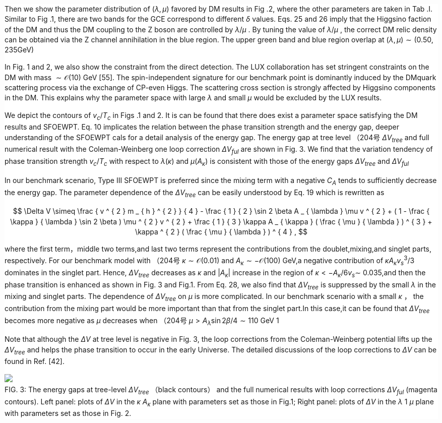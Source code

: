 Then we show the parameter distribution of $( \lambda , \mu )$ favored by DM results in Fig .2, where the other parameters are taken in Tab .I. Similar to Fig .1, there are two bands for the GCE correspond to different $\delta$ values. Eqs. 25 and 26 imply that the Higgsino faction of the DM and thus the DM coupling to the Z boson are controlled by $\lambda / \mu$ . By tuning the value of $\lambda / \mu$ , the correct DM relic density can be obtained via the Z channel annihilation in the blue region. The upper green band and blue region overlap at $( \lambda , \mu ) \sim ( 0 . 5 0 , 2 3 5 \mathrm { G e V } )$

In Fig. 1 and 2, we also show the constraint from the direct detection. The LUX collaboration has set stringent constraints on the DM with mass $\sim \mathcal { O } ( 1 0 )$ GeV [55]. The spin-independent signature for our benchmark point is dominantly induced by the DMquark scattering process via the exchange of CP-even Higgs. The scattering cross section is strongly affected by Higgsino components in the DM. This explains why the parameter space with large $\lambda$ and small $\mu$ would be excluded by the LUX results.

We depict the contours of $v _ { c } / T _ { c }$ in Figs .1 and 2. It is can be found that there does exist a parameter space satisfying the DM results and SFOEWPT. Eq. 10 implicates the relation between the phase transition strength and the energy gap, deeper understanding of the SFOEWPT cals for a detail analysis of the energy gap. The energy gap at tree level （204号 $\Delta V _ { t r e e }$ and full numerical result with the Coleman-Weinberg one loop correction $\Delta V _ { f u l }$ are shown in Fig. 3. We find that the variation tendency of phase transition strength $v _ { c } / T _ { c }$ with respect to $\lambda ( \kappa )$ and $\mu ( A _ { \kappa } )$ is consistent with those of the energy gaps $\Delta V _ { t r e e }$ and $\Delta V _ { f u l }$

In our benchmark scenario, Type III SFOEWPT is preferred since the mixing term with a negative $C _ { A }$ tends to sufficiently decrease the energy gap. The parameter dependence of the $\Delta V _ { t r e e }$ can be easily understood by Eq. 19 which is rewritten as

$$
\Delta V \simeq \frac { v ^ { 2 } m _ { h } ^ { 2 } } { 4 } - \frac { 1 } { 2 } \sin 2 \beta A _ { \lambda } \mu v ^ { 2 } + ( 1 - \frac { \kappa } { \lambda } \sin 2 \beta ) \mu ^ { 2 } v ^ { 2 } + \frac { 1 } { 3 } \kappa A _ { \kappa } ( \frac { \mu } { \lambda } ) ^ { 3 } + \kappa ^ { 2 } ( \frac { \mu } { \lambda } ) ^ { 4 } ,
$$

where the first term，middle two terms,and last two terms represent the contributions from the doublet,mixing,and singlet parts, respectively. For our benchmark model with （204号 $\kappa \sim \mathcal { O } ( 0 . 0 1 )$ and $A _ { \kappa } \sim - \mathcal { O } ( 1 0 0 )$ GeV,a negative contribution of $\kappa A _ { \kappa } v _ { s } ^ { 3 } / 3$ dominates in the singlet part. Hence, $\Delta V _ { t r e e }$ decreases as $\kappa$ and $\lvert A _ { \kappa } \rvert$ increase in the region of $\kappa < - A _ { \kappa } / 6 v _ { s } \sim$ 0.035,and then the phase transition is enhanced as shown in Fig. 3 and Fig.1. From Eq. 28, we also find that $\Delta V _ { t r e e }$ is suppressed by the small $\lambda$ in the mixing and singlet parts. The dependence of $\Delta V _ { t r e e }$ on $\mu$ is more complicated. In our benchmark scenario with a small $\kappa$ ， the contribution from the mixing part would be more important than that from the singlet part.In this case,it can be found that $\Delta V _ { t r e e }$ becomes more negative as $\mu$ decreases when （204号 $\mu > A _ { \lambda } \sin 2 \beta / 4 \sim 1 1 0 \ \mathrm { G e V }$ 1

Note that although the $\Delta V$ at tree level is negative in Fig. 3, the loop corrections from the Coleman-Weinberg potential lifts up the $\Delta V _ { t r e e }$ and helps the phase transition to occur in the early Universe. The detailed discussions of the loop corrections to $\Delta V$ can be found in Ref. [42].

![](images/dba343c72e02a926627d81fff7cbca2f690928bf025803c1c59109a4dcbb72ed.jpg)  
FIG. 3: The energy gaps at tree-level $\Delta V _ { t r e e }$ （black contours） and the full numerical results with loop corrections $\Delta V _ { f u l }$ (magenta contours). Left panel: plots of $\Delta V$ in the $\kappa$ $A _ { \kappa }$ plane with parameters set as those in Fig.1; Right panel: plots of $\Delta V$ in the $\lambda$ 1 $\mu$ plane with parameters set as those in Fig. 2.
